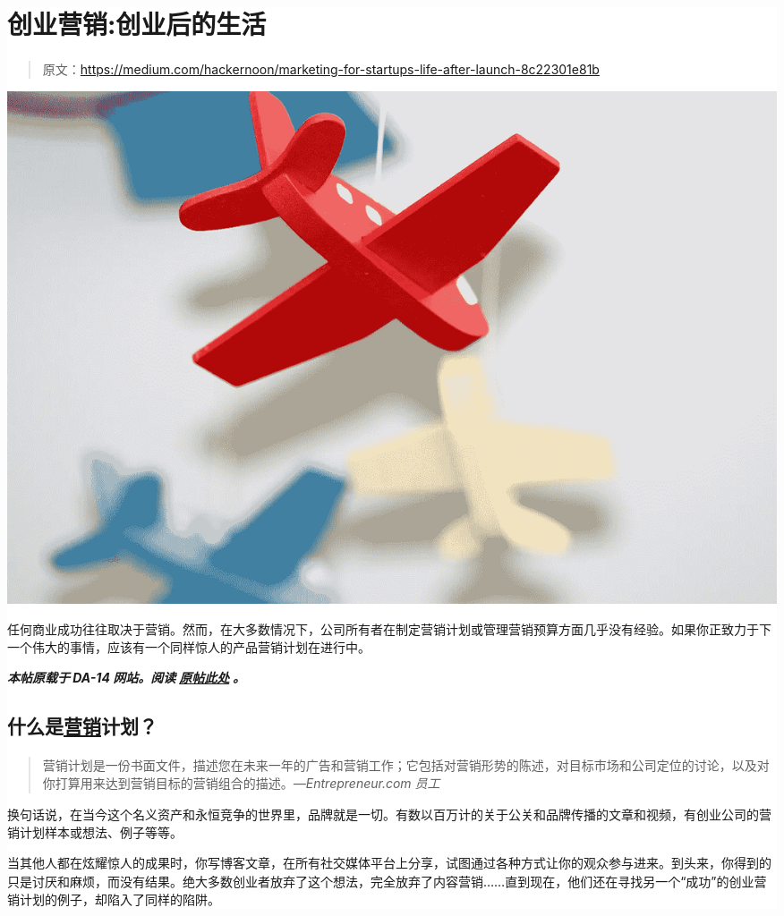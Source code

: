 # 创业营销:创业后的生活

> 原文：<https://medium.com/hackernoon/marketing-for-startups-life-after-launch-8c22301e81b>

![](img/1d5ecdb904ea978b89d47680dca2281d.png)

任何商业成功往往取决于营销。然而，在大多数情况下，公司所有者在制定营销计划或管理营销预算方面几乎没有经验。如果你正致力于下一个伟大的事情，应该有一个同样惊人的产品营销计划在进行中。

***本帖原载于 DA-14 网站。阅读*** [***原帖此处***](https://da-14.com/blog/marketing-startups-life-after-launch) ***。***

## 什么是[营销](https://goo.gl/ey72rU)计划？

> 营销计划是一份书面文件，描述您在未来一年的广告和营销工作；它包括对营销形势的陈述，对目标市场和公司定位的讨论，以及对你打算用来达到营销目标的营销组合的描述。*—Entrepreneur.com 员工*

换句话说，在当今这个名义资产和永恒竞争的世界里，品牌就是一切。有数以百万计的关于公关和品牌传播的文章和视频，有创业公司的营销计划样本或想法、例子等等。

当其他人都在炫耀惊人的成果时，你写博客文章，在所有社交媒体平台上分享，试图通过各种方式让你的观众参与进来。到头来，你得到的只是讨厌和麻烦，而没有结果。绝大多数创业者放弃了这个想法，完全放弃了内容营销……直到现在，他们还在寻找另一个“成功”的创业营销计划的例子，却陷入了同样的陷阱。
